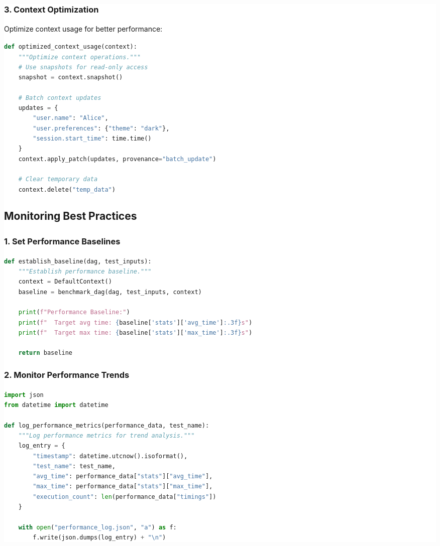 ### 3. Context Optimization

Optimize context usage for better performance:

```python
def optimized_context_usage(context):
    """Optimize context operations."""
    # Use snapshots for read-only access
    snapshot = context.snapshot()

    # Batch context updates
    updates = {
        "user.name": "Alice",
        "user.preferences": {"theme": "dark"},
        "session.start_time": time.time()
    }
    context.apply_patch(updates, provenance="batch_update")

    # Clear temporary data
    context.delete("temp_data")
```

## Monitoring Best Practices

### 1. **Set Performance Baselines**

```python
def establish_baseline(dag, test_inputs):
    """Establish performance baseline."""
    context = DefaultContext()
    baseline = benchmark_dag(dag, test_inputs, context)

    print(f"Performance Baseline:")
    print(f"  Target avg time: {baseline['stats']['avg_time']:.3f}s")
    print(f"  Target max time: {baseline['stats']['max_time']:.3f}s")

    return baseline
```

### 2. **Monitor Performance Trends**

```python
import json
from datetime import datetime

def log_performance_metrics(performance_data, test_name):
    """Log performance metrics for trend analysis."""
    log_entry = {
        "timestamp": datetime.utcnow().isoformat(),
        "test_name": test_name,
        "avg_time": performance_data["stats"]["avg_time"],
        "max_time": performance_data["stats"]["max_time"],
        "execution_count": len(performance_data["timings"])
    }

    with open("performance_log.json", "a") as f:
        f.write(json.dumps(log_entry) + "\n")
```
